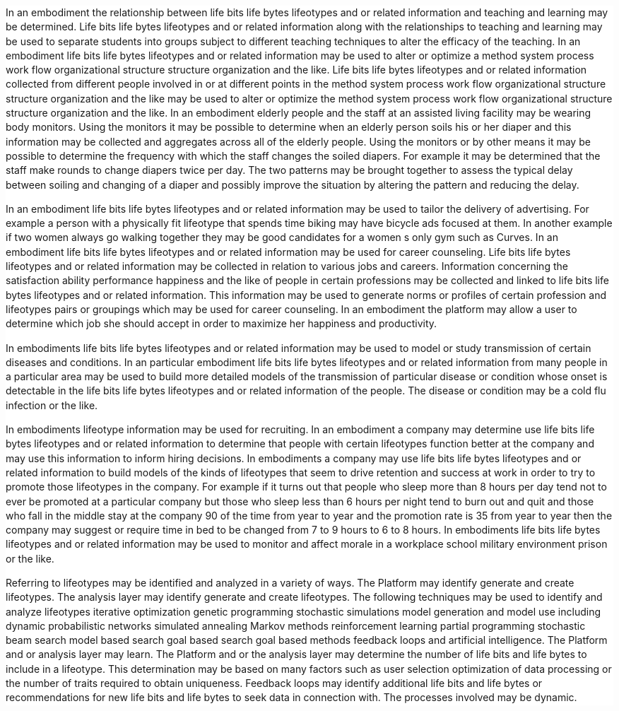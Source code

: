 In an embodiment the relationship between life bits life bytes lifeotypes and or related information and teaching and learning may be determined. Life bits life bytes lifeotypes and or related information along with the relationships to teaching and learning may be used to separate students into groups subject to different teaching techniques to alter the efficacy of the teaching. In an embodiment life bits life bytes lifeotypes and or related information may be used to alter or optimize a method system process work flow organizational structure structure organization and the like. Life bits life bytes lifeotypes and or related information collected from different people involved in or at different points in the method system process work flow organizational structure structure organization and the like may be used to alter or optimize the method system process work flow organizational structure structure organization and the like. In an embodiment elderly people and the staff at an assisted living facility may be wearing body monitors. Using the monitors it may be possible to determine when an elderly person soils his or her diaper and this information may be collected and aggregates across all of the elderly people. Using the monitors or by other means it may be possible to determine the frequency with which the staff changes the soiled diapers. For example it may be determined that the staff make rounds to change diapers twice per day. The two patterns may be brought together to assess the typical delay between soiling and changing of a diaper and possibly improve the situation by altering the pattern and reducing the delay.

In an embodiment life bits life bytes lifeotypes and or related information may be used to tailor the delivery of advertising. For example a person with a physically fit lifeotype that spends time biking may have bicycle ads focused at them. In another example if two women always go walking together they may be good candidates for a women s only gym such as Curves. In an embodiment life bits life bytes lifeotypes and or related information may be used for career counseling. Life bits life bytes lifeotypes and or related information may be collected in relation to various jobs and careers. Information concerning the satisfaction ability performance happiness and the like of people in certain professions may be collected and linked to life bits life bytes lifeotypes and or related information. This information may be used to generate norms or profiles of certain profession and lifeotypes pairs or groupings which may be used for career counseling. In an embodiment the platform may allow a user to determine which job she should accept in order to maximize her happiness and productivity.

In embodiments life bits life bytes lifeotypes and or related information may be used to model or study transmission of certain diseases and conditions. In an particular embodiment life bits life bytes lifeotypes and or related information from many people in a particular area may be used to build more detailed models of the transmission of particular disease or condition whose onset is detectable in the life bits life bytes lifeotypes and or related information of the people. The disease or condition may be a cold flu infection or the like.

In embodiments lifeotype information may be used for recruiting. In an embodiment a company may determine use life bits life bytes lifeotypes and or related information to determine that people with certain lifeotypes function better at the company and may use this information to inform hiring decisions. In embodiments a company may use life bits life bytes lifeotypes and or related information to build models of the kinds of lifeotypes that seem to drive retention and success at work in order to try to promote those lifeotypes in the company. For example if it turns out that people who sleep more than 8 hours per day tend not to ever be promoted at a particular company but those who sleep less than 6 hours per night tend to burn out and quit and those who fall in the middle stay at the company 90 of the time from year to year and the promotion rate is 35 from year to year then the company may suggest or require time in bed to be changed from 7 to 9 hours to 6 to 8 hours. In embodiments life bits life bytes lifeotypes and or related information may be used to monitor and affect morale in a workplace school military environment prison or the like.

Referring to lifeotypes may be identified and analyzed in a variety of ways. The Platform may identify generate and create lifeotypes. The analysis layer may identify generate and create lifeotypes. The following techniques may be used to identify and analyze lifeotypes iterative optimization genetic programming stochastic simulations model generation and model use including dynamic probabilistic networks simulated annealing Markov methods reinforcement learning partial programming stochastic beam search model based search goal based search goal based methods feedback loops and artificial intelligence. The Platform and or analysis layer may learn. The Platform and or the analysis layer may determine the number of life bits and life bytes to include in a lifeotype. This determination may be based on many factors such as user selection optimization of data processing or the number of traits required to obtain uniqueness. Feedback loops may identify additional life bits and life bytes or recommendations for new life bits and life bytes to seek data in connection with. The processes involved may be dynamic.
